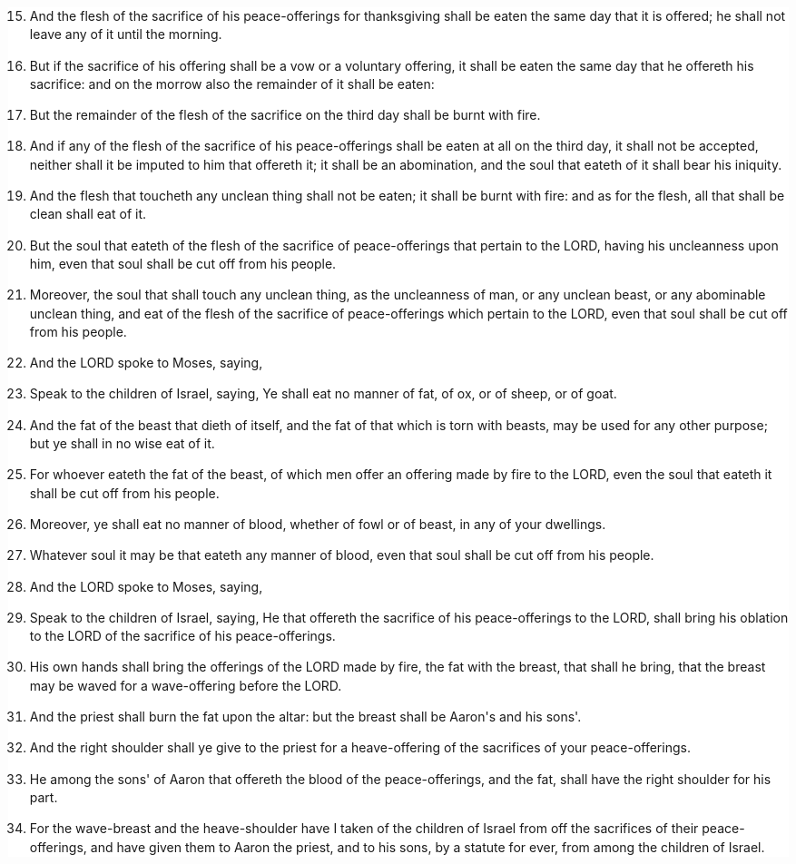 15. And the flesh of the sacrifice of his peace-offerings for thanksgiving shall be eaten the same day that it is offered; he shall not leave any of it until the morning.

16. But if the sacrifice of his offering shall be a vow or a voluntary offering, it shall be eaten the same day that he offereth his sacrifice: and on the morrow also the remainder of it shall be eaten:

17. But the remainder of the flesh of the sacrifice on the third day shall be burnt with fire.

18. And if any of the flesh of the sacrifice of his peace-offerings shall be eaten at all on the third day, it shall not be accepted, neither shall it be imputed to him that offereth it; it shall be an abomination, and the soul that eateth of it shall bear his iniquity.

19. And the flesh that toucheth any unclean thing shall not be eaten; it shall be burnt with fire: and as for the flesh, all that shall be clean shall eat of it.

20. But the soul that eateth of the flesh of the sacrifice of peace-offerings that pertain to the LORD, having his uncleanness upon him, even that soul shall be cut off from his people.

21. Moreover, the soul that shall touch any unclean thing, as the uncleanness of man, or any unclean beast, or any abominable unclean thing, and eat of the flesh of the sacrifice of peace-offerings which pertain to the LORD, even that soul shall be cut off from his people.

22. And the LORD spoke to Moses, saying,

23. Speak to the children of Israel, saying, Ye shall eat no manner of fat, of ox, or of sheep, or of goat.

24. And the fat of the beast that dieth of itself, and the fat of that which is torn with beasts, may be used for any other purpose; but ye shall in no wise eat of it.

25. For whoever eateth the fat of the beast, of which men offer an offering made by fire to the LORD, even the soul that eateth it shall be cut off from his people.

26. Moreover, ye shall eat no manner of blood, whether of fowl or of beast, in any of your dwellings.

27. Whatever soul it may be that eateth any manner of blood, even that soul shall be cut off from his people.

28. And the LORD spoke to Moses, saying,

29. Speak to the children of Israel, saying, He that offereth the sacrifice of his peace-offerings to the LORD, shall bring his oblation to the LORD of the sacrifice of his peace-offerings.

30. His own hands shall bring the offerings of the LORD made by fire, the fat with the breast, that shall he bring, that the breast may be waved for a wave-offering before the LORD.

31. And the priest shall burn the fat upon the altar: but the breast shall be Aaron's and his sons'.

32. And the right shoulder shall ye give to the priest for a heave-offering of the sacrifices of your peace-offerings.

33. He among the sons' of Aaron that offereth the blood of the peace-offerings, and the fat, shall have the right shoulder for his part.

34. For the wave-breast and the heave-shoulder have I taken of the children of Israel from off the sacrifices of their peace-offerings, and have given them to Aaron the priest, and to his sons, by a statute for ever, from among the children of Israel.
